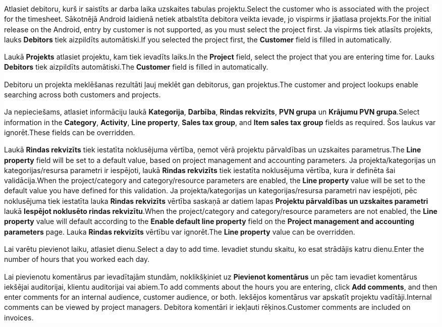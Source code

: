 <span data-ttu-id="8b62a-138">Atlasiet debitoru, kurš ir saistīts ar darba laika uzskaites tabulas projektu.</span><span class="sxs-lookup"><span data-stu-id="8b62a-138">Select the customer who is associated with the project for the timesheet.</span></span> <span data-ttu-id="8b62a-139">Sākotnējā Android laidienā netiek atbalstīta debitora veikta ievade, jo vispirms ir jāatlasa projekts.</span><span class="sxs-lookup"><span data-stu-id="8b62a-139">For the initial release on the Android, entry by customer is not supported, as you must select the project first.</span></span> <span data-ttu-id="8b62a-140">Ja vispirms tiek atlasīts projekts, lauks **Debitors** tiek aizpildīts automātiski.</span><span class="sxs-lookup"><span data-stu-id="8b62a-140">If you selected the project first, the **Customer** field is filled in automatically.</span></span>

<span data-ttu-id="8b62a-141">Laukā **Projekts** atlasiet projektu, kam tiek ievadīts laiks.</span><span class="sxs-lookup"><span data-stu-id="8b62a-141">In the **Project** field, select the project that you are entering time for.</span></span> <span data-ttu-id="8b62a-142">Lauks **Debitors** tiek aizpildīts automātiski.</span><span class="sxs-lookup"><span data-stu-id="8b62a-142">The **Customer** field is filled in automatically.</span></span>

<span data-ttu-id="8b62a-143">Debitoru un projekta meklēšanas rezultāti ļauj meklēt gan debitorus, gan projektus.</span><span class="sxs-lookup"><span data-stu-id="8b62a-143">The customer and project lookups enable searching across both customers and projects.</span></span>

<span data-ttu-id="8b62a-144">Ja nepieciešams, atlasiet informāciju laukā **Kategorija**, **Darbība**, **Rindas rekvizīts**, **PVN grupa** un **Krājumu PVN grupa**.</span><span class="sxs-lookup"><span data-stu-id="8b62a-144">Select information in the **Category**, **Activity**, **Line property**, **Sales tax group**, and **Item sales tax group** fields as required.</span></span> <span data-ttu-id="8b62a-145">Šos laukus var ignorēt.</span><span class="sxs-lookup"><span data-stu-id="8b62a-145">These fields can be overridden.</span></span>

<span data-ttu-id="8b62a-146">Laukā **Rindas rekvizīts** tiek iestatīta noklusējuma vērtība, ņemot vērā projektu pārvaldības un uzskaites parametrus.</span><span class="sxs-lookup"><span data-stu-id="8b62a-146">The **Line property** field will be set to a default value, based on project management and accounting parameters.</span></span> <span data-ttu-id="8b62a-147">Ja projekta/kategorijas un kategorijas/resursa parametri ir iespējoti, laukā **Rindas rekvizīts** tiek iestatīta noklusējuma vērtība, kura ir definēta šai validācija.</span><span class="sxs-lookup"><span data-stu-id="8b62a-147">When the project/category and category/resource parameters are enabled, the **Line property** value will be set to the default value you have defined for this validation.</span></span> <span data-ttu-id="8b62a-148">Ja projekta/kategorijas un kategorijas/resursa parametri nav iespējoti, pēc noklusējuma tiek iestatīta lauka **Rindas rekvizīts** vērtība saskaņā ar datiem lapas **Projektu pārvaldības un uzskaites parametri** laukā **Iespējot noklusēto rindas rekvizītu**.</span><span class="sxs-lookup"><span data-stu-id="8b62a-148">When the project/category and category/resource parameters are not enabled, the **Line property** value will default according to the **Enable default line property** field on the **Project management and accounting parameters** page.</span></span> <span data-ttu-id="8b62a-149">Lauka **Rindas rekvizīts** vērtību var ignorēt.</span><span class="sxs-lookup"><span data-stu-id="8b62a-149">The **Line property** value can be overridden.</span></span>

<span data-ttu-id="8b62a-150">Lai varētu pievienot laiku, atlasiet dienu.</span><span class="sxs-lookup"><span data-stu-id="8b62a-150">Select a day to add time.</span></span> <span data-ttu-id="8b62a-151">Ievadiet stundu skaitu, ko esat strādājis katru dienu.</span><span class="sxs-lookup"><span data-stu-id="8b62a-151">Enter the number of hours that you worked each day.</span></span>

<span data-ttu-id="8b62a-152">Lai pievienotu komentārus par ievadītajām stundām, noklikšķiniet uz **Pievienot komentārus** un pēc tam ievadiet komentārus iekšējai auditorijai, klientu auditorijai vai abiem.</span><span class="sxs-lookup"><span data-stu-id="8b62a-152">To add comments about the hours you are entering, click **Add comments**, and then enter comments for an internal audience, customer audience, or both.</span></span>
<span data-ttu-id="8b62a-153">Iekšējos komentārus var apskatīt projektu vadītāji.</span><span class="sxs-lookup"><span data-stu-id="8b62a-153">Internal comments can be viewed by project managers.</span></span> <span data-ttu-id="8b62a-154">Debitora komentāri ir iekļauti rēķinos.</span><span class="sxs-lookup"><span data-stu-id="8b62a-154">Customer comments are included on invoices.</span></span>
